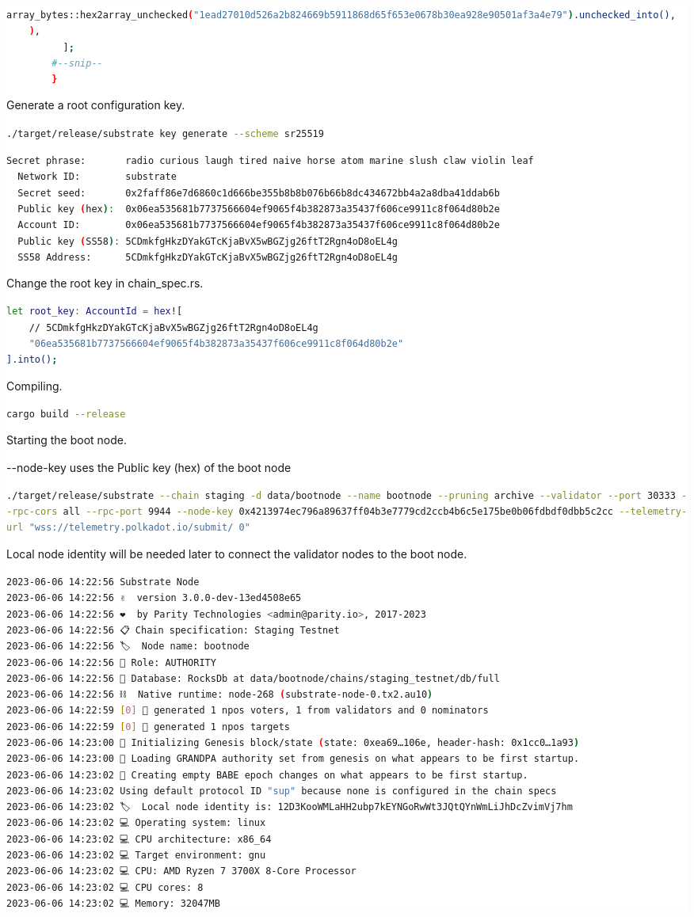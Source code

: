 ```bash
array_bytes::hex2array_unchecked("1ead27010d526a2b824669b5911868d65f653e0678b30ea928e90501af3a4e79").unchecked_into(),
	),
          ];
	   	#--snip--
		}
```
Generate a root configuration key.
```bash
./target/release/substrate key generate --scheme sr25519
```
```bash
Secret phrase:       radio curious laugh tired naive horse atom marine slush claw violin leaf
  Network ID:        substrate
  Secret seed:       0x2faff86e7d6860c1d666be355b8b8b076b66b8dc434672bb4a2a8dba41ddab6b
  Public key (hex):  0x06ea535681b7737566604ef9065f4b382873a35437f606ce9911c8f064d80b2e
  Account ID:        0x06ea535681b7737566604ef9065f4b382873a35437f606ce9911c8f064d80b2e
  Public key (SS58): 5CDmkfgHkzDYakGTcKjaBvX5wBGZjg26ftT2Rgn4oD8oEL4g
  SS58 Address:      5CDmkfgHkzDYakGTcKjaBvX5wBGZjg26ftT2Rgn4oD8oEL4g
```
Change the root key in chain_spec.rs.
```bash
let root_key: AccountId = hex![
    // 5CDmkfgHkzDYakGTcKjaBvX5wBGZjg26ftT2Rgn4oD8oEL4g
    "06ea535681b7737566604ef9065f4b382873a35437f606ce9911c8f064d80b2e"
].into();
```
Compiling.
```bash
cargo build --release
```
Starting the boot node.

--node-key uses the Public key (hex) of the boot node
```bash
./target/release/substrate --chain staging -d data/bootnode --name bootnode --pruning archive --validator --port 30333 --rpc-cors all --rpc-port 9944 --node-key 0x4213974ec796a89637ff04b3e7779cd2ccb4b6c5e175be0b06fdbdf0dbb5c2cc --telemetry-url "wss://telemetry.polkadot.io/submit/ 0"
```
Local node identity will be needed later to connect the validator nodes to the boot node.
```bash
2023-06-06 14:22:56 Substrate Node    
2023-06-06 14:22:56 ✌️  version 3.0.0-dev-13ed4508e65    
2023-06-06 14:22:56 ❤️  by Parity Technologies <admin@parity.io>, 2017-2023    
2023-06-06 14:22:56 📋 Chain specification: Staging Testnet    
2023-06-06 14:22:56 🏷  Node name: bootnode    
2023-06-06 14:22:56 👤 Role: AUTHORITY    
2023-06-06 14:22:56 💾 Database: RocksDb at data/bootnode/chains/staging_testnet/db/full    
2023-06-06 14:22:56 ⛓  Native runtime: node-268 (substrate-node-0.tx2.au10)    
2023-06-06 14:22:59 [0] 💸 generated 1 npos voters, 1 from validators and 0 nominators    
2023-06-06 14:22:59 [0] 💸 generated 1 npos targets    
2023-06-06 14:23:00 🔨 Initializing Genesis block/state (state: 0xea69…106e, header-hash: 0x1cc0…1a93)    
2023-06-06 14:23:00 👴 Loading GRANDPA authority set from genesis on what appears to be first startup.    
2023-06-06 14:23:02 👶 Creating empty BABE epoch changes on what appears to be first startup.    
2023-06-06 14:23:02 Using default protocol ID "sup" because none is configured in the chain specs    
2023-06-06 14:23:02 🏷  Local node identity is: 12D3KooWMLaHH2ubp7kEYNGoRwWt3JQtQYnWmLiJhDcZvimVj7hm    
2023-06-06 14:23:02 💻 Operating system: linux    
2023-06-06 14:23:02 💻 CPU architecture: x86_64    
2023-06-06 14:23:02 💻 Target environment: gnu    
2023-06-06 14:23:02 💻 CPU: AMD Ryzen 7 3700X 8-Core Processor    
2023-06-06 14:23:02 💻 CPU cores: 8    
2023-06-06 14:23:02 💻 Memory: 32047MB    
```